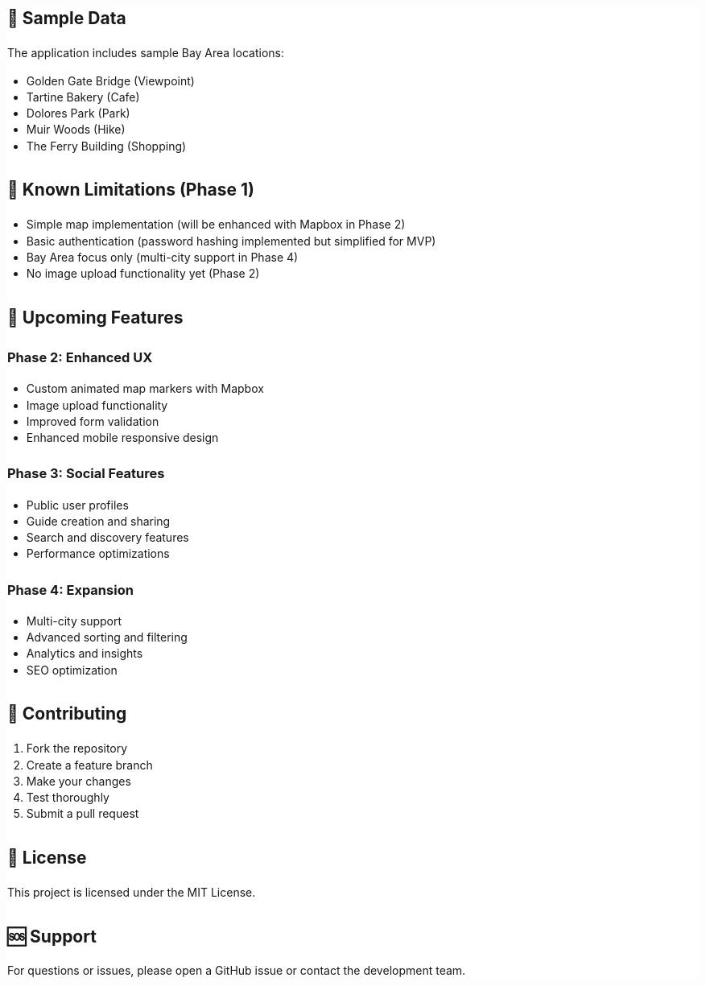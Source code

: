 ## 📝 Sample Data

The application includes sample Bay Area locations:
- Golden Gate Bridge (Viewpoint)
- Tartine Bakery (Cafe)
- Dolores Park (Park)
- Muir Woods (Hike)
- The Ferry Building (Shopping)

## 🚧 Known Limitations (Phase 1)

- Simple map implementation (will be enhanced with Mapbox in Phase 2)
- Basic authentication (password hashing implemented but simplified for MVP)
- Bay Area focus only (multi-city support in Phase 4)
- No image upload functionality yet (Phase 2)

## 🔮 Upcoming Features

### Phase 2: Enhanced UX
- Custom animated map markers with Mapbox
- Image upload functionality
- Improved form validation
- Enhanced mobile responsive design

### Phase 3: Social Features
- Public user profiles
- Guide creation and sharing
- Search and discovery features
- Performance optimizations

### Phase 4: Expansion
- Multi-city support
- Advanced sorting and filtering
- Analytics and insights
- SEO optimization

## 🤝 Contributing

1. Fork the repository
2. Create a feature branch
3. Make your changes
4. Test thoroughly
5. Submit a pull request

## 📄 License

This project is licensed under the MIT License.

## 🆘 Support

For questions or issues, please open a GitHub issue or contact the development team.